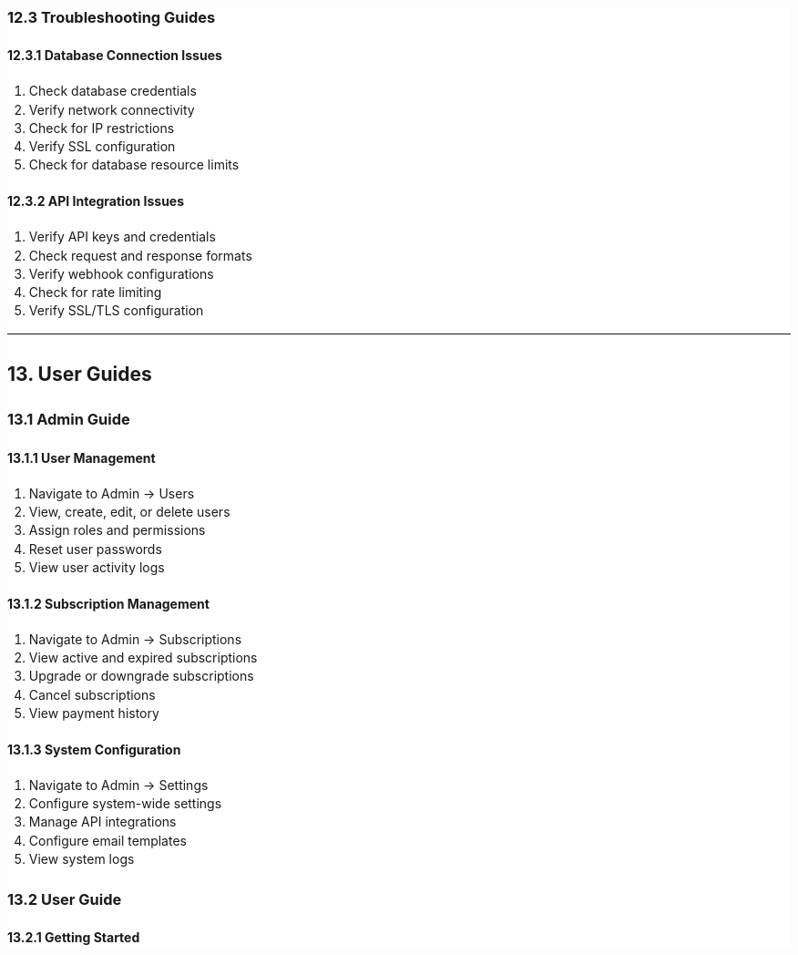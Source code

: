 ### 12.3 Troubleshooting Guides

#### 12.3.1 Database Connection Issues

1. Check database credentials
2. Verify network connectivity
3. Check for IP restrictions
4. Verify SSL configuration
5. Check for database resource limits

#### 12.3.2 API Integration Issues

1. Verify API keys and credentials
2. Check request and response formats
3. Verify webhook configurations
4. Check for rate limiting
5. Verify SSL/TLS configuration

---

## 13. User Guides

### 13.1 Admin Guide

#### 13.1.1 User Management

1. Navigate to Admin → Users
2. View, create, edit, or delete users
3. Assign roles and permissions
4. Reset user passwords
5. View user activity logs

#### 13.1.2 Subscription Management

1. Navigate to Admin → Subscriptions
2. View active and expired subscriptions
3. Upgrade or downgrade subscriptions
4. Cancel subscriptions
5. View payment history

#### 13.1.3 System Configuration

1. Navigate to Admin → Settings
2. Configure system-wide settings
3. Manage API integrations
4. Configure email templates
5. View system logs

### 13.2 User Guide

#### 13.2.1 Getting Started

